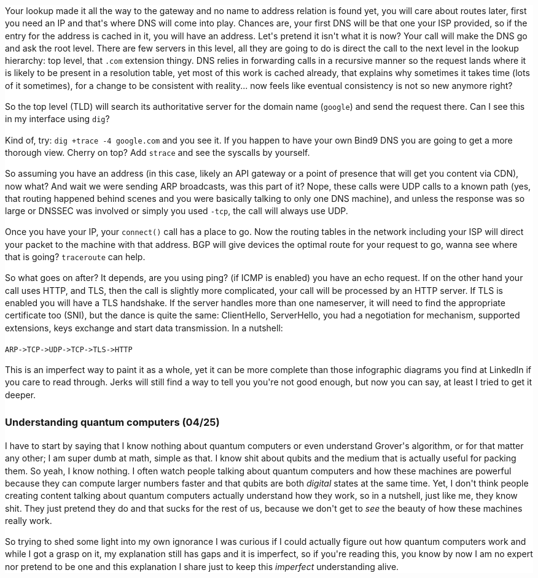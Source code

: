 Your lookup made it all the way to the gateway and no name to address relation is found yet, you will care about routes later, first you need an IP and that's where DNS will come into play. Chances are, your first DNS will be that one your ISP provided, so if the entry for the address is cached in it, you will have an address. Let's pretend it isn't what it is now? Your call will make the DNS go and ask the root level. There are few servers in this level, all they are going to do is direct the call to the next level in the lookup hierarchy: top level, that `.com` extension thingy. DNS relies in forwarding calls in a recursive manner so the request lands where it is likely to be present in a resolution table, yet most of this work is cached already, that explains why sometimes it takes time (lots of it sometimes), for a change to be consistent with reality... now feels like eventual consistency is not so new anymore right?

So the top level (TLD) will search its authoritative server for the domain name (`google`) and send the request there. Can I see this in my interface using `dig`?

Kind of, try: `dig +trace -4 google.com` and you see it. If you happen to have your own Bind9 DNS you are going to get a more thorough view. Cherry on top? Add `strace` and see the syscalls by yourself.

So assuming you have an address (in this case, likely an API gateway or a point of presence that will get you content via CDN), now what? And wait we were sending ARP broadcasts, was this part of it? Nope, these calls were UDP calls to a known path (yes, that routing happened behind scenes and you were basically talking to only one DNS machine), and unless the response was so large or DNSSEC was involved or simply you used `-tcp`, the call will always use UDP.

Once you have your IP, your `connect()` call has a place to go. Now the routing tables in the network including your ISP will direct your packet to the machine with that address. BGP will give devices the optimal route for your request to go, wanna see where that is going? `traceroute` can help.

So what goes on after? It depends, are you using ping? (if ICMP is enabled) you have an echo request. If on the other hand your call uses HTTP, and TLS, then the call is slightly more complicated, your call will be processed by an HTTP server. If TLS is enabled you will have a TLS handshake. If the server handles more than one nameserver, it will need to find the appropriate certificate too (SNI), but the dance is quite the same: ClientHello, ServerHello, you had a negotiation for mechanism, supported extensions, keys exchange and start data transmission. In a nutshell:

`ARP->TCP->UDP->TCP->TLS->HTTP`

This is an imperfect way to paint it as a whole, yet it can be more complete than those infographic diagrams you find at LinkedIn if you care to read through. Jerks will still find a way to tell you you're not good enough, but now you can say, at least I tried to get it deeper.


### Understanding quantum computers (04/25)

I have to start by saying that I know nothing about quantum computers or even understand Grover's algorithm, or for that matter any other; I am super dumb at math, simple as that. I know shit about qubits and the medium that is actually useful for packing them. So yeah, I know nothing. I often watch people talking about quantum computers and how these machines are powerful because they can compute larger numbers faster and that qubits are both _digital_ states at the same time. Yet, I don't think people creating content talking about quantum computers actually understand how they work, so in a nutshell, just like me, they know shit. They just pretend they do and that sucks for the rest of us, because we don't get to _see_ the beauty of how these machines really work.

So trying to shed some light into my own ignorance I was curious if I could actually figure out how quantum computers work and while I got a grasp on it, my explanation still has gaps and it is imperfect, so if you're reading this, you know by now I am no expert nor pretend to be one and this explanation I share just to keep this _imperfect_ understanding alive.
